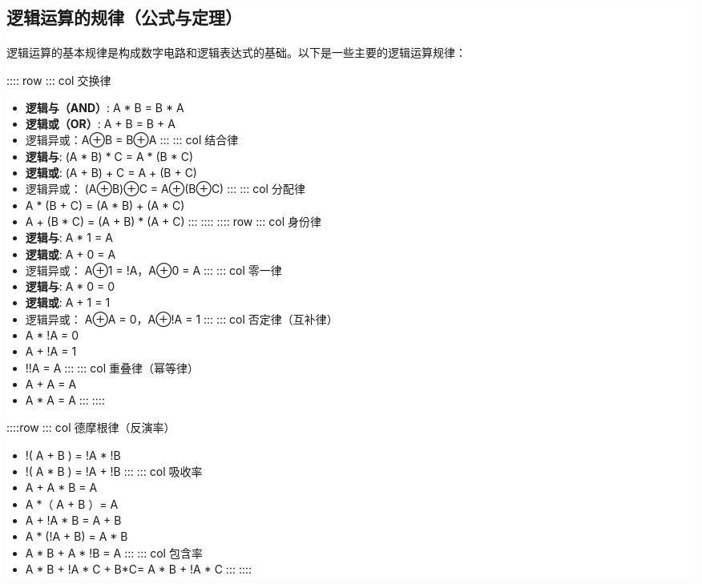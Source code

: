 ## 逻辑运算的规律（公式与定理）
逻辑运算的基本规律是构成数字电路和逻辑表达式的基础。以下是一些主要的逻辑运算规律：


:::: row
::: col 交换律
- **逻辑与（AND）**:  A * B = B * A 
- **逻辑或（OR）**:  A + B = B + A 
- 逻辑异或：A⊕B = B⊕A
:::
::: col 结合律
- **逻辑与**:  (A * B) * C = A * (B * C) 
- **逻辑或**:  (A + B) + C = A + (B + C) 
- 逻辑异或： (A⊕B)⊕C = A⊕(B⊕C)
:::
::: col 分配律
-  A * (B + C) = (A * B) + (A * C) 
-  A + (B * C) = (A + B) * (A + C) 
:::
::::
:::: row
::: col 身份律
- **逻辑与**:  A * 1 = A 
- **逻辑或**:  A + 0 = A 
- 逻辑异或： A⊕1 = !A，A⊕0 = A 
:::
::: col 零一律
- **逻辑与**:  A * 0 = 0 
- **逻辑或**:  A + 1 = 1 
- 逻辑异或： A⊕A = 0，A⊕!A = 1 
:::
::: col 否定律（互补律）
-  A * !A = 0 
-  A + !A = 1 
-  !!A = A 
:::
::: col 重叠律（幂等律）
- A + A = A
- A * A = A
:::
::::

::::row
::: col 德摩根律（反演率）
- !( A + B ) = !A * !B
- !( A * B ) = !A + !B
:::
::: col 吸收率
- A + A * B = A
- A *（ A + B ）= A
- A + !A * B = A + B
- A * (!A + B) = A * B
- A * B + A * !B = A
:::
::: col 包含率
- A * B + !A * C + B*C= A * B + !A * C
:::
::::
